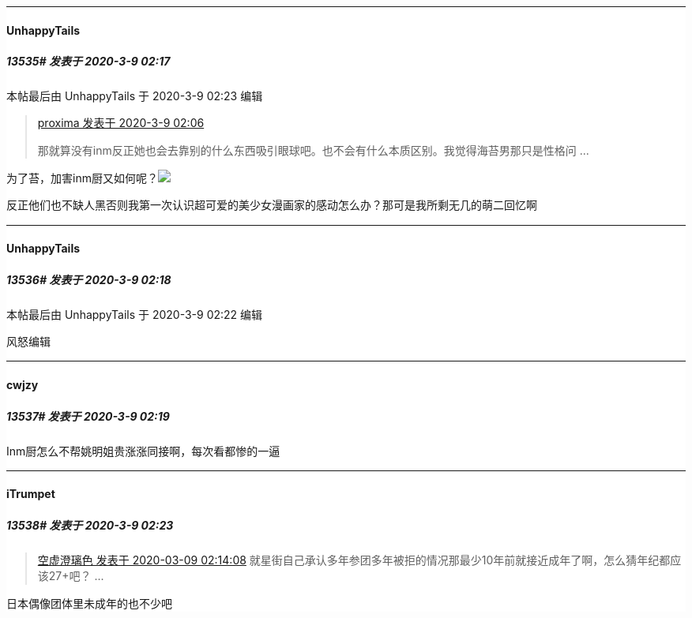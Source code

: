


-----

####  UnhappyTails  
##### 13535#       发表于 2020-3-9 02:17



 本帖最后由 UnhappyTails 于 2020-3-9 02:23 编辑 
<blockquote><a href="httphttps://bbs.saraba1st.com/2b/forum.php?mod=redirect&amp;goto=findpost&amp;pid=46664617&amp;ptid=1907975" target="_blank">proxima 发表于 2020-3-9 02:06</a>

那就算没有inm反正她也会去靠别的什么东西吸引眼球吧。也不会有什么本质区别。我觉得海苔男那只是性格问 ...</blockquote>
为了苔，加害inm厨又如何呢？<img src="https://static.saraba1st.com/image/smiley/face2017/139.png" referrerpolicy="no-referrer">

反正他们也不缺人黑否则我第一次认识超可爱的美少女漫画家的感动怎么办？那可是我所剩无几的萌二回忆啊







-----

####  UnhappyTails  
##### 13536#       发表于 2020-3-9 02:18



 本帖最后由 UnhappyTails 于 2020-3-9 02:22 编辑 

风怒编辑







-----

####  cwjzy  
##### 13537#       发表于 2020-3-9 02:19




Inm厨怎么不帮姚明姐贵涨涨同接啊，每次看都惨的一逼







-----

####  iTrumpet  
##### 13538#       发表于 2020-3-9 02:23



<blockquote><a href="httphttps://bbs.saraba1st.com/2b/forum.php?mod=redirect&amp;goto=findpost&amp;pid=46664671&amp;ptid=1907975" target="_blank">空虚澄璃色 发表于 2020-03-09 02:14:08</a>
就星街自己承认多年参团多年被拒的情况那最少10年前就接近成年了啊，怎么猜年纪都应该27+吧？ ...</blockquote>日本偶像团体里未成年的也不少吧
